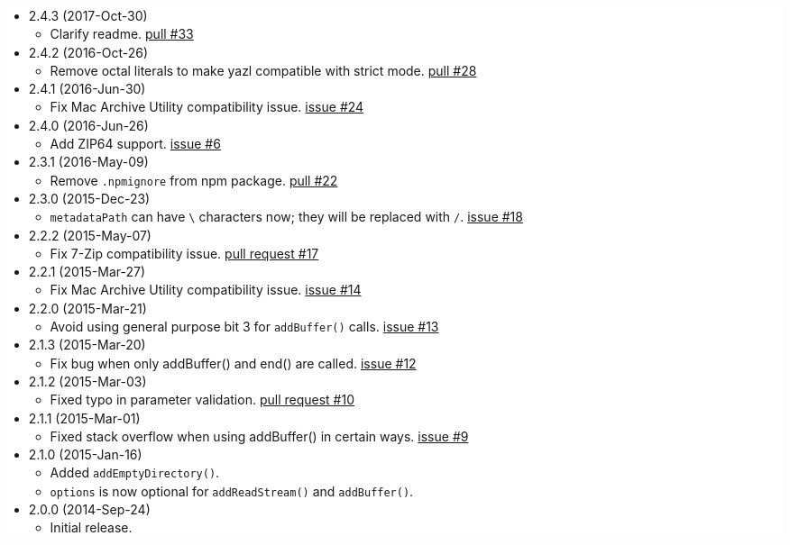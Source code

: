 * 2.4.3 (2017-Oct-30)
    * Clarify readme. [pull #33](https://github.com/thejoshwolfe/yazl/pull/33)
* 2.4.2 (2016-Oct-26)
    * Remove octal literals to make yazl compatible with strict mode. [pull #28](https://github.com/thejoshwolfe/yazl/pull/28)
* 2.4.1 (2016-Jun-30)
    * Fix Mac Archive Utility compatibility issue. [issue #24](https://github.com/thejoshwolfe/yazl/issues/24)
* 2.4.0 (2016-Jun-26)
    * Add ZIP64 support. [issue #6](https://github.com/thejoshwolfe/yazl/issues/6)
* 2.3.1 (2016-May-09)
    * Remove `.npmignore` from npm package. [pull #22](https://github.com/thejoshwolfe/yazl/pull/22)
* 2.3.0 (2015-Dec-23)
    * `metadataPath` can have `\` characters now; they will be replaced with `/`. [issue #18](https://github.com/thejoshwolfe/yazl/issues/18)
* 2.2.2 (2015-May-07)
    * Fix 7-Zip compatibility issue. [pull request #17](https://github.com/thejoshwolfe/yazl/pull/17)
* 2.2.1 (2015-Mar-27)
    * Fix Mac Archive Utility compatibility issue. [issue #14](https://github.com/thejoshwolfe/yazl/issues/14)
* 2.2.0 (2015-Mar-21)
    * Avoid using general purpose bit 3 for `addBuffer()` calls. [issue #13](https://github.com/thejoshwolfe/yazl/issues/13)
* 2.1.3 (2015-Mar-20)
    * Fix bug when only addBuffer() and end() are called. [issue #12](https://github.com/thejoshwolfe/yazl/issues/12)
* 2.1.2 (2015-Mar-03)
    * Fixed typo in parameter validation. [pull request #10](https://github.com/thejoshwolfe/yazl/pull/10)
* 2.1.1 (2015-Mar-01)
    * Fixed stack overflow when using addBuffer() in certain ways. [issue #9](https://github.com/thejoshwolfe/yazl/issues/9)
* 2.1.0 (2015-Jan-16)
    * Added `addEmptyDirectory()`.
    * `options` is now optional for `addReadStream()` and `addBuffer()`.
* 2.0.0 (2014-Sep-24)
    * Initial release.
